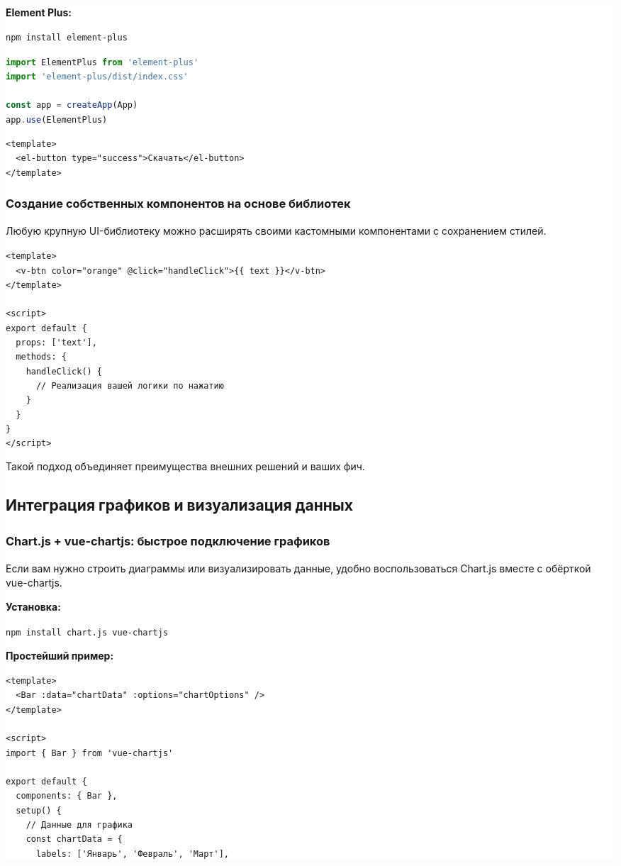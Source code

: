 **Element Plus:**
```bash
npm install element-plus
```

```javascript
import ElementPlus from 'element-plus'
import 'element-plus/dist/index.css'

const app = createApp(App)
app.use(ElementPlus)
```

```vue
<template>
  <el-button type="success">Скачать</el-button>
</template>
```

### Создание собственных компонентов на основе библиотек

Любую крупную UI-библиотеку можно расширять своими кастомными компонентами с сохранением стилей.

```vue
<template>
  <v-btn color="orange" @click="handleClick">{{ text }}</v-btn>
</template>

<script>
export default {
  props: ['text'],
  methods: {
    handleClick() {
      // Реализация вашей логики по нажатию
    }
  }
}
</script>
```
Такой подход объединяет преимущества внешних решений и ваших фич.

## Интеграция графиков и визуализация данных

### Chart.js + vue-chartjs: быстрое подключение графиков

Если вам нужно строить диаграммы или визуализировать данные, удобно воспользоваться Chart.js вместе с обёрткой vue-chartjs.

**Установка:**
```bash
npm install chart.js vue-chartjs
```

**Простейший пример:**
```vue
<template>
  <Bar :data="chartData" :options="chartOptions" />
</template>

<script>
import { Bar } from 'vue-chartjs'

export default {
  components: { Bar },
  setup() {
    // Данные для графика
    const chartData = {
      labels: ['Январь', 'Февраль', 'Март'],
```